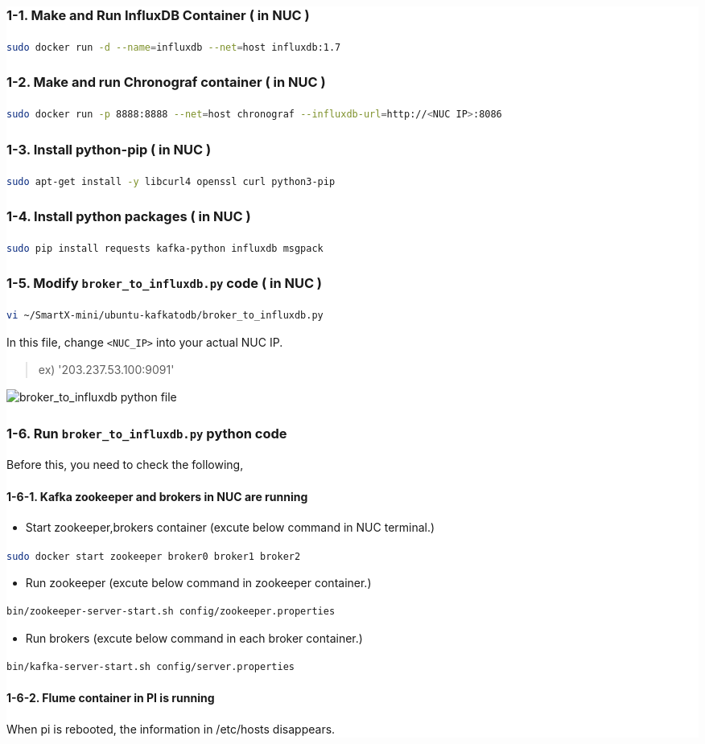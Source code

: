 ### 1-1. Make and Run InfluxDB Container ( in NUC )

```bash
sudo docker run -d --name=influxdb --net=host influxdb:1.7
```

### 1-2. Make and run Chronograf container ( in NUC )

```bash
sudo docker run -p 8888:8888 --net=host chronograf --influxdb-url=http://<NUC IP>:8086
```

### 1-3. Install python-pip ( in NUC )

```bash
sudo apt-get install -y libcurl4 openssl curl python3-pip
```

### 1-4. Install python packages ( in NUC )

```bash
sudo pip install requests kafka-python influxdb msgpack
```

### 1-5. Modify `broker_to_influxdb.py` code ( in NUC )

```bash
vi ~/SmartX-mini/ubuntu-kafkatodb/broker_to_influxdb.py
```

In this file, change `<NUC_IP>` into your actual NUC IP.

> ex) '203.237.53.100:9091'

<img width="450" alt="broker_to_influxdb python file" src="https://user-images.githubusercontent.com/82452337/160814546-da543a58-e6b6-49cb-bdb1-19aa2de9c1fb.png">

### 1-6. Run `broker_to_influxdb.py` python code

Before this, you need to check the following,

#### 1-6-1. Kafka zookeeper and brokers in NUC are running
- Start zookeeper,brokers container (excute below command in NUC terminal.)
```bash
sudo docker start zookeeper broker0 broker1 broker2
```
- Run zookeeper (excute below command in zookeeper container.)  
```bash
bin/zookeeper-server-start.sh config/zookeeper.properties
```
- Run brokers (excute below command in each broker container.)
```bash
bin/kafka-server-start.sh config/server.properties
```
#### 1-6-2. Flume container in PI is running
When pi is rebooted, the information in /etc/hosts disappears.
